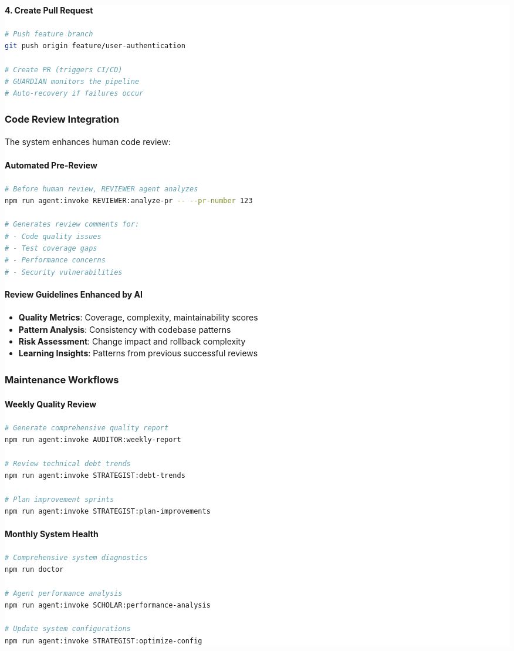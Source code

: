 #### 4. Create Pull Request

```bash
# Push feature branch
git push origin feature/user-authentication

# Create PR (triggers CI/CD)
# GUARDIAN monitors the pipeline
# Auto-recovery if failures occur
```

### Code Review Integration

The system enhances human code review:

#### Automated Pre-Review

```bash
# Before human review, REVIEWER agent analyzes
npm run agent:invoke REVIEWER:analyze-pr -- --pr-number 123

# Generates review comments for:
# - Code quality issues
# - Test coverage gaps
# - Performance concerns
# - Security vulnerabilities
```

#### Review Guidelines Enhanced by AI

- **Quality Metrics**: Coverage, complexity, maintainability scores
- **Pattern Analysis**: Consistency with codebase patterns
- **Risk Assessment**: Change impact and rollback complexity
- **Learning Insights**: Patterns from previous successful reviews

### Maintenance Workflows

#### Weekly Quality Review

```bash
# Generate comprehensive quality report
npm run agent:invoke AUDITOR:weekly-report

# Review technical debt trends
npm run agent:invoke STRATEGIST:debt-trends

# Plan improvement sprints
npm run agent:invoke STRATEGIST:plan-improvements
```

#### Monthly System Health

```bash
# Comprehensive system diagnostics
npm run doctor

# Agent performance analysis
npm run agent:invoke SCHOLAR:performance-analysis

# Update system configurations
npm run agent:invoke STRATEGIST:optimize-config
```
